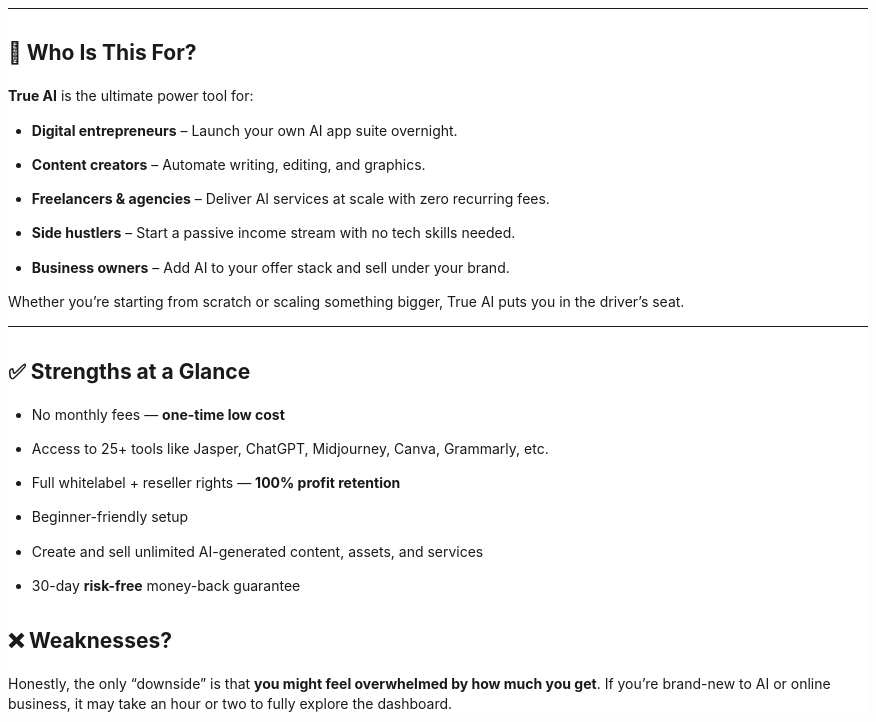 
<hr data-start="4459" data-end="4462" />

<h2 data-start="4464" data-end="4486">🙌 Who Is This For?</h2>
<p data-start="4488" data-end="4531"><strong data-start="4488" data-end="4499">True AI</strong> is the ultimate power tool for:</p>

<ul data-start="4533" data-end="4912">
 	<li data-start="4533" data-end="4602">
<p data-start="4535" data-end="4602"><strong data-start="4535" data-end="4560">Digital entrepreneurs</strong> – Launch your own AI app suite overnight.</p>
</li>
 	<li data-start="4603" data-end="4668">
<p data-start="4605" data-end="4668"><strong data-start="4605" data-end="4625">Content creators</strong> – Automate writing, editing, and graphics.</p>
</li>
 	<li data-start="4669" data-end="4754">
<p data-start="4671" data-end="4754"><strong data-start="4671" data-end="4697">Freelancers &amp; agencies</strong> – Deliver AI services at scale with zero recurring fees.</p>
</li>
 	<li data-start="4755" data-end="4834">
<p data-start="4757" data-end="4834"><strong data-start="4757" data-end="4774">Side hustlers</strong> – Start a passive income stream with no tech skills needed.</p>
</li>
 	<li data-start="4835" data-end="4912">
<p data-start="4837" data-end="4912"><strong data-start="4837" data-end="4856">Business owners</strong> – Add AI to your offer stack and sell under your brand.</p>
</li>
</ul>
<p data-start="4914" data-end="5018">Whether you’re starting from scratch or scaling something bigger, True AI puts you in the driver’s seat.</p>


<hr data-start="5020" data-end="5023" />

<h2 data-start="5025" data-end="5051">✅ Strengths at a Glance</h2>
<ul data-start="5053" data-end="5378">
 	<li data-start="5053" data-end="5094">
<p data-start="5055" data-end="5094">No monthly fees — <strong data-start="5073" data-end="5094">one-time low cost</strong></p>
</li>
 	<li data-start="5095" data-end="5173">
<p data-start="5097" data-end="5173">Access to 25+ tools like Jasper, ChatGPT, Midjourney, Canva, Grammarly, etc.</p>
</li>
 	<li data-start="5174" data-end="5237">
<p data-start="5176" data-end="5237">Full whitelabel + reseller rights — <strong data-start="5212" data-end="5237">100% profit retention</strong></p>
</li>
 	<li data-start="5238" data-end="5263">
<p data-start="5240" data-end="5263">Beginner-friendly setup</p>
</li>
 	<li data-start="5264" data-end="5334">
<p data-start="5266" data-end="5334">Create and sell unlimited AI-generated content, assets, and services</p>
</li>
 	<li data-start="5335" data-end="5378">
<p data-start="5337" data-end="5378">30-day <strong data-start="5344" data-end="5357">risk-free</strong> money-back guarantee</p>
</li>
</ul>
<h2 data-start="5380" data-end="5396">❌ Weaknesses?</h2>
<p data-start="5398" data-end="5592">Honestly, the only “downside” is that <strong data-start="5436" data-end="5486">you might feel overwhelmed by how much you get</strong>. If you’re brand-new to AI or online business, it may take an hour or two to fully explore the dashboard.</p>